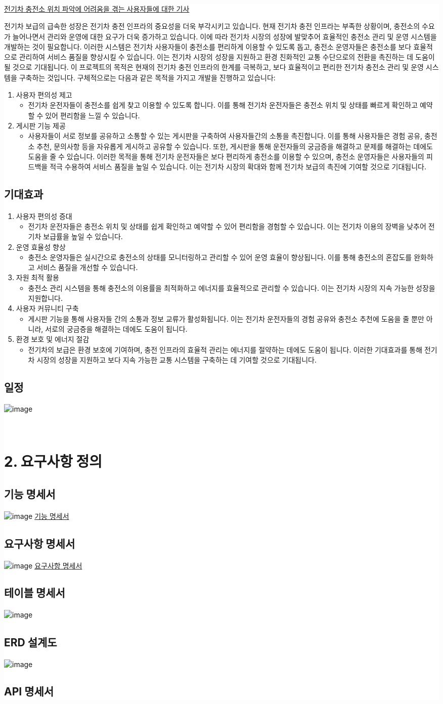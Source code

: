 
[전기차 충전소 위치 파악에 어려움을 겪는 사용자들에 대한 기사](https://www.gyotongn.com/news/articleView.html?idxno=340751)   



전기차 보급의 급속한 성장은 전기차 충전 인프라의 중요성을 더욱 부각시키고 있습니다. 현재 전기차 충전 인프라는 부족한 상황이며, 충전소의 수요가 늘어나면서 관리와 운영에 대한 요구가 더욱 증가하고 있습니다.
이에 따라 전기차 시장의 성장에 발맞추어 효율적인 충전소 관리 및 운영 시스템을 개발하는 것이 필요합니다. 이러한 시스템은 전기차 사용자들이 충전소를 편리하게 이용할 수 있도록 돕고, 충전소 운영자들은 충전소를 보다 효율적으로 관리하여 서비스 품질을 향상시킬 수 있습니다.
이는 전기차 시장의 성장을 지원하고 환경 친화적인 교통 수단으로의 전환을 촉진하는 데 도움이 될 것으로 기대됩니다.
이 프로젝트의 목적은 현재의 전기차 충전 인프라의 한계를 극복하고, 보다 효율적이고 편리한 전기차 충전소 관리 및 운영 시스템을 구축하는 것입니다. 구체적으로는 다음과 같은 목적을 가지고 개발을 진행하고 있습니다:
1. 사용자 편의성 제고
    - 전기차 운전자들이 충전소를 쉽게 찾고 이용할 수 있도록 합니다. 이를 통해 전기차 운전자들은 충전소 위치 및 상태를 빠르게 확인하고 예약할 수 있어 편리함을 느낄 수 있습니다.
2. 게시판 기능 제공
    - 사용자들이 서로 정보를 공유하고 소통할 수 있는 게시판을 구축하여 사용자들간의 소통을 촉진합니다. 이를 통해 사용자들은 경험 공유, 충전소 추천, 문의사항 등을 자유롭게 게시하고 공유할 수 있습니다. 또한, 게시판을 통해 운전자들의 궁금증을 해결하고 문제를 해결하는 데에도 도움을 줄 수 있습니다.
이러한 목적을 통해 전기차 운전자들은 보다 편리하게 충전소를 이용할 수 있으며, 충전소 운영자들은 사용자들의 피드백을 적극 수용하여 서비스 품질을 높일 수 있습니다. 이는 전기차 시장의 확대와 함께 전기차 보급의 촉진에 기여할 것으로 기대됩니다.
## 기대효과
1. 사용자 편의성 증대
    - 전기차 운전자들은 충전소 위치 및 상태를 쉽게 확인하고 예약할 수 있어 편리함을 경험할 수 있습니다. 이는 전기차 이용의 장벽을 낮추어 전기차 보급률을 높일 수 있습니다.
2. 운영 효율성 향상
    - 충전소 운영자들은 실시간으로 충전소의 상태를 모니터링하고 관리할 수 있어 운영 효율이 향상됩니다. 이를 통해 충전소의 혼잡도를 완화하고 서비스 품질을 개선할 수 있습니다.
3. 자원 최적 활용
    - 충전소 관리 시스템을 통해 충전소의 이용률을 최적화하고 에너지를 효율적으로 관리할 수 있습니다. 이는 전기차 시장의 지속 가능한 성장을 지원합니다.
4. 사용자 커뮤니티 구축
    - 게시판 기능을 통해 사용자들 간의 소통과 정보 교류가 활성화됩니다. 이는 전기차 운전자들의 경험 공유와 충전소 추천에 도움을 줄 뿐만 아니라, 서로의 궁금증을 해결하는 데에도 도움이 됩니다.
5. 환경 보호 및 에너지 절감
    - 전기차의 보급은 환경 보호에 기여하며, 충전 인프라의 효율적 관리는 에너지를 절약하는 데에도 도움이 됩니다.
이러한 기대효과를 통해 전기차 시장의 성장을 지원하고 보다 지속 가능한 교통 시스템을 구축하는 데 기여할 것으로 기대됩니다.
## 일정
![image](https://github.com/beyond-sw-camp/be05-2nd-1team-BBABAP/assets/155924495/06a9404b-5f06-4d9b-8a9d-aa864cf5dd18)



<br>

# 2. 요구사항 정의
## 기능 명세서
![image](https://github.com/beyond-sw-camp/be05-2nd-1team-BBABAP/assets/155924495/8b5c45d0-fe8e-4600-9658-0b7122114f98)
[기능 명세서](https://docs.google.com/spreadsheets/d/1HJ723_Ogkmu6DHP5rk5k0lYIcjl0OEtLpUuBsLs4hm0/edit#gid=16405556)
## 요구사항 명세서
![image](https://github.com/beyond-sw-camp/be05-2nd-1team-BBABAP/assets/155924495/7ece42c9-52a6-4784-a73b-a5c5c24b9a11)
[요구사항 명세서](https://docs.google.com/spreadsheets/d/1HJ723_Ogkmu6DHP5rk5k0lYIcjl0OEtLpUuBsLs4hm0/edit#gid=1162915854)
## 테이블 명세서
![image](https://github.com/beyond-sw-camp/be05-2nd-1team-BBABAP/assets/155924495/1fc95f40-4c58-49bf-a9b6-3c9c0316fef2)
## ERD 설계도
![image](https://github.com/beyond-sw-camp/be05-2nd-1team-BBABAP/assets/155924495/122e68ac-6c21-41f0-bf05-f2901154aac2)
## API 명세서